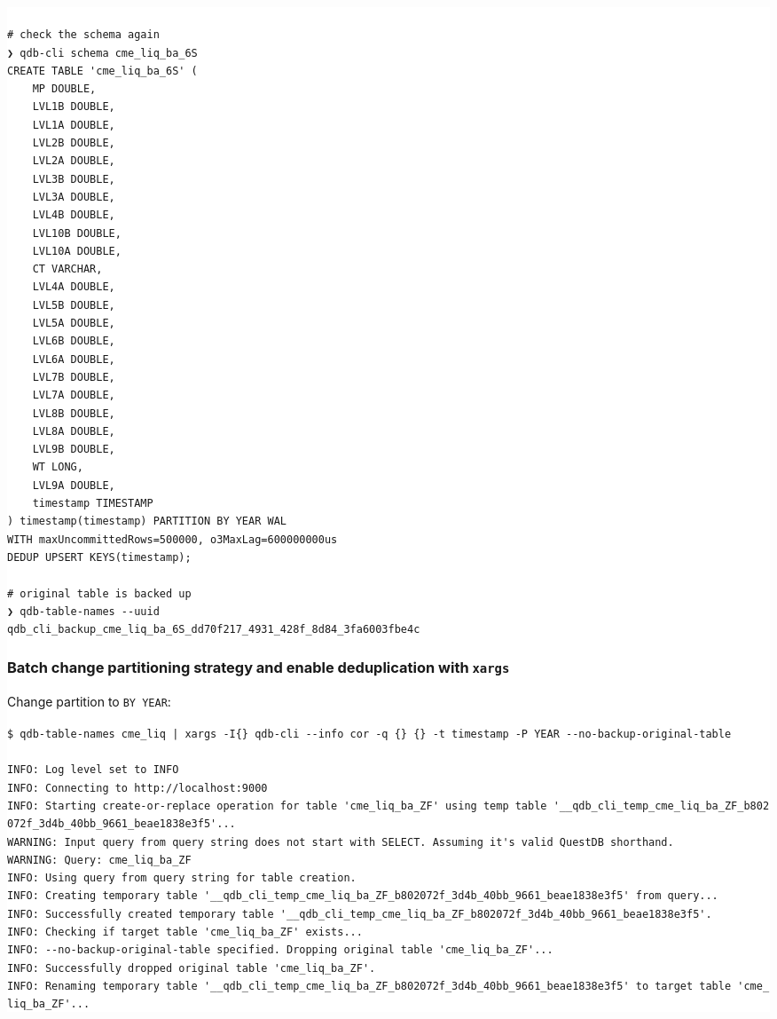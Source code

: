 ```plain

# check the schema again
❯ qdb-cli schema cme_liq_ba_6S
CREATE TABLE 'cme_liq_ba_6S' ( 
	MP DOUBLE,
	LVL1B DOUBLE,
	LVL1A DOUBLE,
	LVL2B DOUBLE,
	LVL2A DOUBLE,
	LVL3B DOUBLE,
	LVL3A DOUBLE,
	LVL4B DOUBLE,
	LVL10B DOUBLE,
	LVL10A DOUBLE,
	CT VARCHAR,
	LVL4A DOUBLE,
	LVL5B DOUBLE,
	LVL5A DOUBLE,
	LVL6B DOUBLE,
	LVL6A DOUBLE,
	LVL7B DOUBLE,
	LVL7A DOUBLE,
	LVL8B DOUBLE,
	LVL8A DOUBLE,
	LVL9B DOUBLE,
	WT LONG,
	LVL9A DOUBLE,
	timestamp TIMESTAMP
) timestamp(timestamp) PARTITION BY YEAR WAL
WITH maxUncommittedRows=500000, o3MaxLag=600000000us
DEDUP UPSERT KEYS(timestamp);

# original table is backed up
❯ qdb-table-names --uuid
qdb_cli_backup_cme_liq_ba_6S_dd70f217_4931_428f_8d84_3fa6003fbe4c
```


### Batch change partitioning strategy and enable deduplication with `xargs`

Change partition to `BY YEAR`:

```plain
$ qdb-table-names cme_liq | xargs -I{} qdb-cli --info cor -q {} {} -t timestamp -P YEAR --no-backup-original-table

INFO: Log level set to INFO
INFO: Connecting to http://localhost:9000
INFO: Starting create-or-replace operation for table 'cme_liq_ba_ZF' using temp table '__qdb_cli_temp_cme_liq_ba_ZF_b802072f_3d4b_40bb_9661_beae1838e3f5'...
WARNING: Input query from query string does not start with SELECT. Assuming it's valid QuestDB shorthand.
WARNING: Query: cme_liq_ba_ZF
INFO: Using query from query string for table creation.
INFO: Creating temporary table '__qdb_cli_temp_cme_liq_ba_ZF_b802072f_3d4b_40bb_9661_beae1838e3f5' from query...
INFO: Successfully created temporary table '__qdb_cli_temp_cme_liq_ba_ZF_b802072f_3d4b_40bb_9661_beae1838e3f5'.
INFO: Checking if target table 'cme_liq_ba_ZF' exists...
INFO: --no-backup-original-table specified. Dropping original table 'cme_liq_ba_ZF'...
INFO: Successfully dropped original table 'cme_liq_ba_ZF'.
INFO: Renaming temporary table '__qdb_cli_temp_cme_liq_ba_ZF_b802072f_3d4b_40bb_9661_beae1838e3f5' to target table 'cme_liq_ba_ZF'...
```